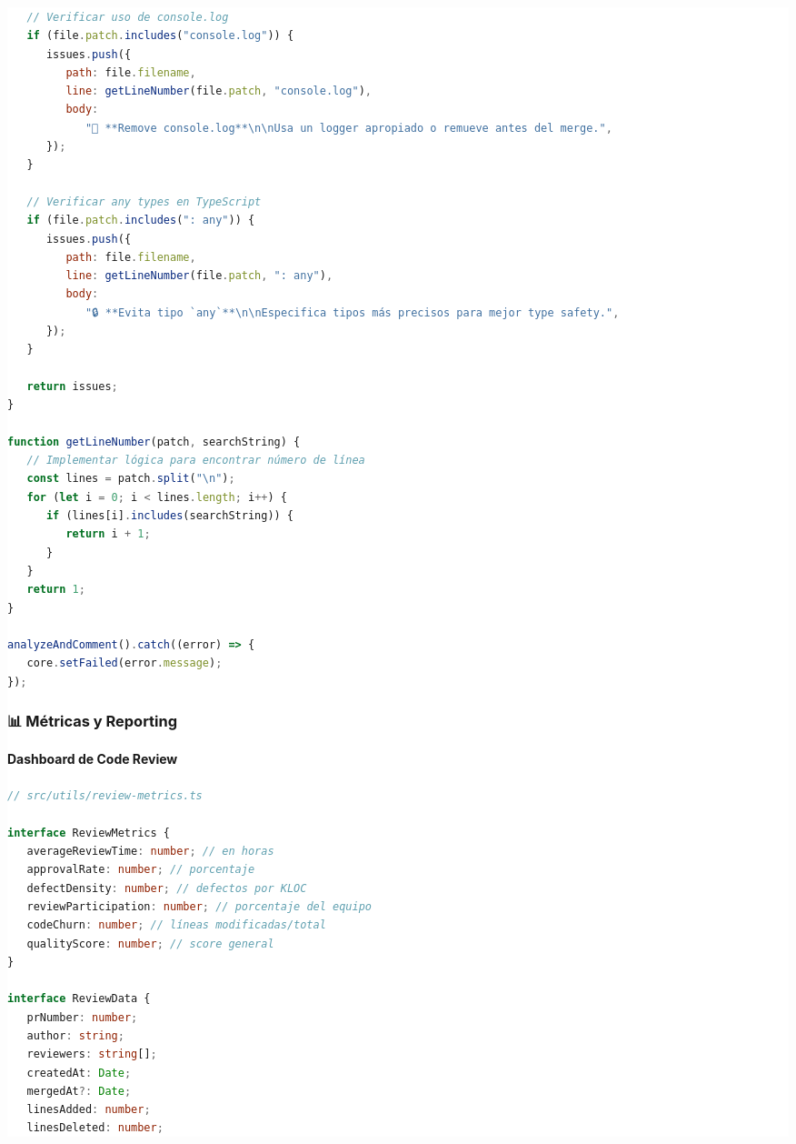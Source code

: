 ```javascript
   // Verificar uso de console.log
   if (file.patch.includes("console.log")) {
      issues.push({
         path: file.filename,
         line: getLineNumber(file.patch, "console.log"),
         body:
            "🧹 **Remove console.log**\n\nUsa un logger apropiado o remueve antes del merge.",
      });
   }

   // Verificar any types en TypeScript
   if (file.patch.includes(": any")) {
      issues.push({
         path: file.filename,
         line: getLineNumber(file.patch, ": any"),
         body:
            "🔒 **Evita tipo `any`**\n\nEspecifica tipos más precisos para mejor type safety.",
      });
   }

   return issues;
}

function getLineNumber(patch, searchString) {
   // Implementar lógica para encontrar número de línea
   const lines = patch.split("\n");
   for (let i = 0; i < lines.length; i++) {
      if (lines[i].includes(searchString)) {
         return i + 1;
      }
   }
   return 1;
}

analyzeAndComment().catch((error) => {
   core.setFailed(error.message);
});
```

### 📊 **Métricas y Reporting**

#### **Dashboard de Code Review**

```typescript
// src/utils/review-metrics.ts

interface ReviewMetrics {
   averageReviewTime: number; // en horas
   approvalRate: number; // porcentaje
   defectDensity: number; // defectos por KLOC
   reviewParticipation: number; // porcentaje del equipo
   codeChurn: number; // líneas modificadas/total
   qualityScore: number; // score general
}

interface ReviewData {
   prNumber: number;
   author: string;
   reviewers: string[];
   createdAt: Date;
   mergedAt?: Date;
   linesAdded: number;
   linesDeleted: number;
```